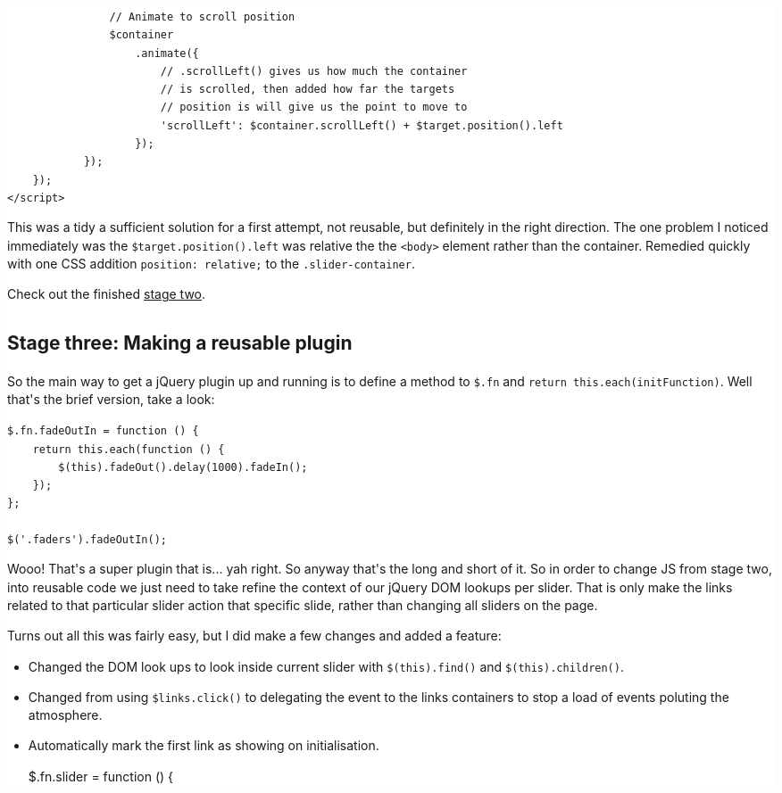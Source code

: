 					// Animate to scroll position
					$container
						.animate({
							// .scrollLeft() gives us how much the container
							// is scrolled, then added how far the targets
							// position is will give us the point to move to
							'scrollLeft': $container.scrollLeft() + $target.position().left
						});
				});
		});
	</script>

This was a tidy a sufficient solution for a first attempt, not
reusable, but definitely in the right direction. The one problem
I noticed immediately was the `$target.position().left` was
relative the the `<body>` element rather than the container.
Remedied quickly with one CSS addition `position: relative;` to
the `.slider-container`.

Check out the finished [stage two](http://lukemorton.co.uk/code/jquery-slider/stage-two.html).

## Stage three: Making a reusable plugin

So the main way to get a jQuery plugin up and running is to
define a method to `$.fn` and `return this.each(initFunction)`.
Well that's the brief version, take a look:

	$.fn.fadeOutIn = function () {
		return this.each(function () {
			$(this).fadeOut().delay(1000).fadeIn();
		});
	};

	$('.faders').fadeOutIn();

Wooo! That's a super plugin that is... yah right. So anyway
that's the long and short of it. So in order to change JS from
stage two, into reusable code we just need to take refine the
context of our jQuery DOM lookups per slider. That is only make
the links related to that particular slider action that
specific slide, rather than changing all sliders on the page.

Turns out all this was fairly easy, but I did make a few changes
and added a feature:

-   Changed the DOM look ups to look inside current slider with
    `$(this).find()` and `$(this).children()`.
-   Changed from using `$links.click()` to delegating the event
    to the links containers to stop a load of events poluting
	the atmosphere.
-   Automatically mark the first link as showing on
	initialisation.

	$.fn.slider = function () {
		